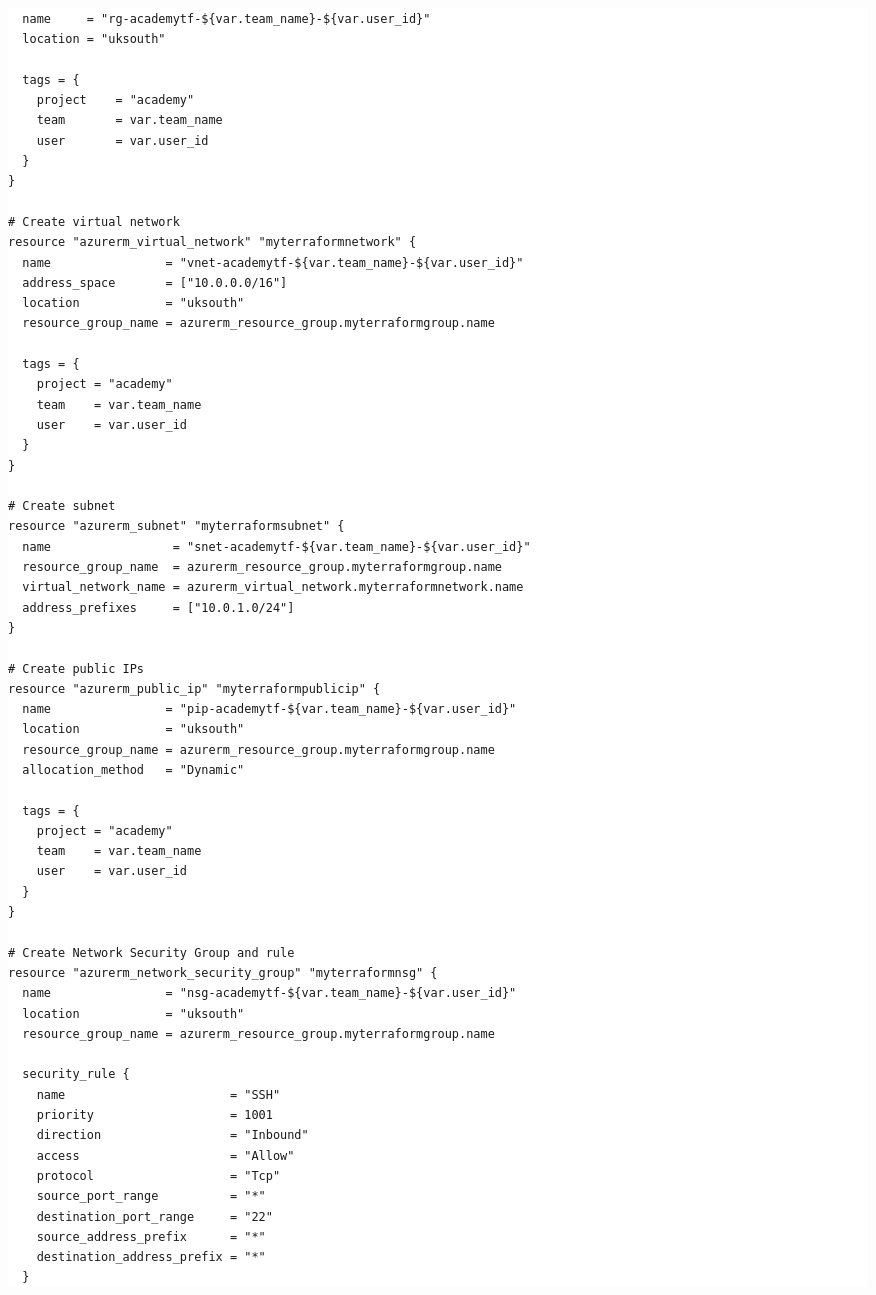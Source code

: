 ```hcl
  name     = "rg-academytf-${var.team_name}-${var.user_id}"
  location = "uksouth"

  tags = {
    project    = "academy"
    team       = var.team_name
    user       = var.user_id
  }
}

# Create virtual network
resource "azurerm_virtual_network" "myterraformnetwork" {
  name                = "vnet-academytf-${var.team_name}-${var.user_id}"
  address_space       = ["10.0.0.0/16"]
  location            = "uksouth"
  resource_group_name = azurerm_resource_group.myterraformgroup.name

  tags = {
    project = "academy"
    team    = var.team_name
    user    = var.user_id
  }
}

# Create subnet
resource "azurerm_subnet" "myterraformsubnet" {
  name                 = "snet-academytf-${var.team_name}-${var.user_id}"
  resource_group_name  = azurerm_resource_group.myterraformgroup.name
  virtual_network_name = azurerm_virtual_network.myterraformnetwork.name
  address_prefixes     = ["10.0.1.0/24"]
}

# Create public IPs
resource "azurerm_public_ip" "myterraformpublicip" {
  name                = "pip-academytf-${var.team_name}-${var.user_id}"
  location            = "uksouth"
  resource_group_name = azurerm_resource_group.myterraformgroup.name
  allocation_method   = "Dynamic"

  tags = {
    project = "academy"
    team    = var.team_name
    user    = var.user_id
  }
}

# Create Network Security Group and rule
resource "azurerm_network_security_group" "myterraformnsg" {
  name                = "nsg-academytf-${var.team_name}-${var.user_id}"
  location            = "uksouth"
  resource_group_name = azurerm_resource_group.myterraformgroup.name

  security_rule {
    name                       = "SSH"
    priority                   = 1001
    direction                  = "Inbound"
    access                     = "Allow"
    protocol                   = "Tcp"
    source_port_range          = "*"
    destination_port_range     = "22"
    source_address_prefix      = "*"
    destination_address_prefix = "*"
  }
```